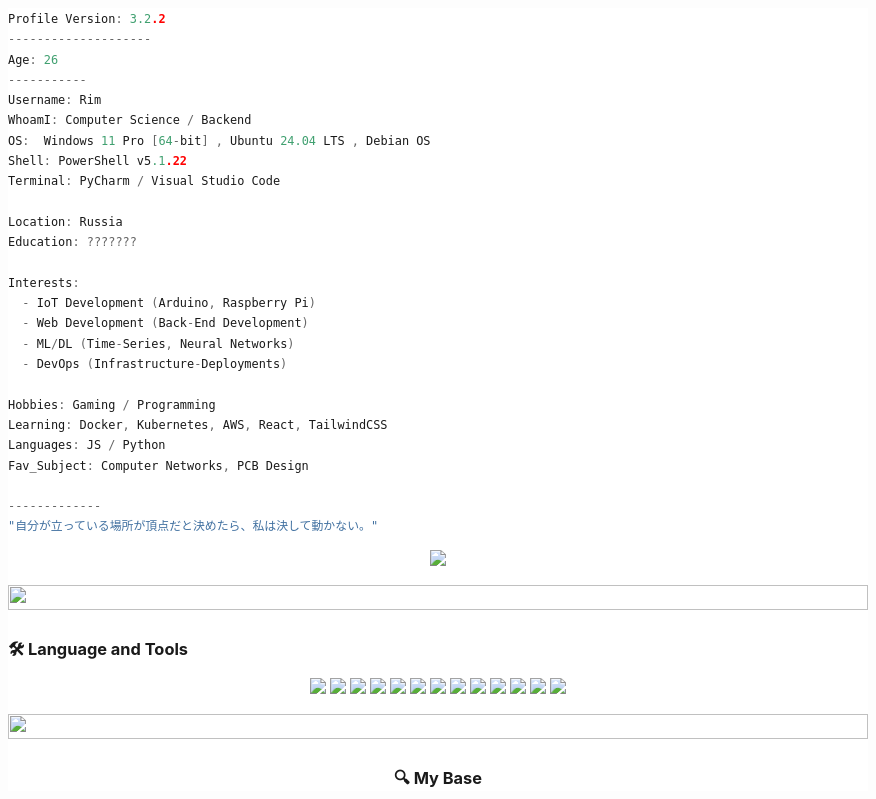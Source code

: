 ```cpp
Profile Version: 3.2.2
--------------------
Age: 26
-----------
Username: Rim
WhoamI: Computer Science / Backend 
OS:  Windows 11 Pro [64-bit] , Ubuntu 24.04 LTS , Debian OS
Shell: PowerShell v5.1.22
Terminal: PyCharm / Visual Studio Code

Location: Russia
Education: ???????

Interests:
  - IoT Development (Arduino, Raspberry Pi)
  - Web Development (Back-End Development)
  - ML/DL (Time-Series, Neural Networks)
  - DevOps (Infrastructure-Deployments)

Hobbies: Gaming / Programming
Learning: Docker, Kubernetes, AWS, React, TailwindCSS
Languages: JS / Python
Fav_Subject: Computer Networks, PCB Design

-------------
"自分が立っている場所が頂点だと決めたら、私は決して動かない。"
```

<div align="center">

<div align="center">

<p>
  <a href="https://spotify-github-profile.kittinanx.com/api/view.svg?uid=4f8k8lwjxw8donvaplcth6cb6&redirect=true">
    <img src="https://spotify-github-profile.kittinanx.com/api/view.svg?uid=4f8k8lwjxw8donvaplcth6cb6&cover_image=false&theme=default&show_offline=false&background_color=121212&interchange=true&bar_color=8305eb&bar_color_cover=true"/>
  </a>
</p>

</div>

<img src="https://i.imgur.com/dBaSKWF.gif" height="25" width="100%">

<h3 align="left">🛠 Language and Tools</h3>


<div align="center">

![][Python] ![][JavaScript] ![][MySQL] ![][SQLite] ![][Markdown] ![][Django] ![][Flask] ![][FastApi] ![][Anaconda] ![][Figma] ![][Bootstrap] ![][CSS3] ![][HTML5]

</div>

<img src="https://i.imgur.com/dBaSKWF.gif" height="25" width="100%">
<h3>🔍 My Base</h3>


[FastApi]: https://img.shields.io/badge/fastapi-%25234ea94b?style=for-the-badge&logo=fastapi&logoColor=ffdd54
[Django]: https://img.shields.io/badge/Django-004524?style=for-the-badge&logo=django
[Flask]: https://img.shields.io/badge/Flask-004524?style=for-the-badge&logo=flask
[Python]: https://img.shields.io/badge/python-3670A0?style=for-the-badge&logo=python&logoColor=ffdd54
[JavaScript]: https://img.shields.io/badge/javascript-%23323330.svg?style=for-the-badge&logo=javascript&logoColor=%23F7DF1E
[MySQL]: https://img.shields.io/badge/mysql-4479A1.svg?style=for-the-badge&logo=mysql&logoColor=white
[SQLite]: https://img.shields.io/badge/sqlite-%2307405e.svg?style=for-the-badge&logo=sqlite&logoColor=white
[Markdown]: https://img.shields.io/badge/markdown-%23000000.svg?style=for-the-badge&logo=markdown&logoColor=white
[Shell Script]: https://img.shields.io/badge/shell_script-%23121011.svg?style=for-the-badge&logo=gnu-bash&logoColor=white
[YAML]: https://img.shields.io/badge/yaml-%23ffffff.svg?style=for-the-badge&logo=yaml&logoColor=151515
[Firebase]: https://img.shields.io/badge/firebase-a08021?style=for-the-badge&logo=firebase&logoColor=ffcd34
[Arduino]: https://img.shields.io/badge/-Arduino-00979D?style=for-the-badge&logo=Arduino&logoColor=white
[Terraform]: https://img.shields.io/badge/terraform-%235835CC.svg?style=for-the-badge&logo=terraform&logoColor=white
[AWS]: https://img.shields.io/badge/AWS-%23FF9900.svg?style=for-the-badge&logo=amazon-aws&logoColor=white
[Anaconda]: https://img.shields.io/badge/Anaconda-%2344A833.svg?style=for-the-badge&logo=anaconda&logoColor=white
[Figma]: https://img.shields.io/badge/figma-%23F24E1E.svg?style=for-the-badge&logo=figma&logoColor=white
[Bootstrap]: https://img.shields.io/badge/bootstrap-%238511FA.svg?style=for-the-badge&logo=bootstrap&logoColor=white
[NPM]: https://img.shields.io/badge/NPM-%23CB3837.svg?style=for-the-badge&logo=npm&logoColor=white
[CSS3]: https://img.shields.io/badge/css3-%231572B6.svg?style=for-the-badge&logo=css3&logoColor=white
[HTML5]: https://img.shields.io/badge/html5-%23E34F26.svg?style=for-the-badge&logo=html5&logoColor=white
[CodePen]: https://img.shields.io/badge/Codepen-000000?style=for-the-badge&logo=codepen&logoColor=white
[GitLab]: https://img.shields.io/badge/gitlab-%23181717.svg?style=for-the-badge&logo=gitlab&logoColor=white
[GitHub]: https://img.shields.io/badge/github-%23121011.svg?style=for-the-badge&logo=github&logoColor=white
[Git]: https://img.shields.io/badge/git-%23F05033.svg?style=for-the-badge&logo=git&logoColor=white
[Gitpod]: https://img.shields.io/badge/gitpod-f06611.svg?style=for-the-badge&logo=gitpod&logoColor=white
[DigitalOcean]: https://img.shields.io/badge/DigitalOcean-%230167ff.svg?style=for-the-badge&logo=digitalOcean&logoColor=white
[Github Pages]: https://img.shields.io/badge/github%20pages-121013?style=for-the-badge&logo=github&logoColor=white
[Bitbucket]: https://img.shields.io/badge/bitbucket-%230047B3.svg?style=for-the-badge&logo=bitbucket&logoColor=white
[Replit]: https://img.shields.io/badge/Replit-DD1200?style=for-the-badge&logo=Replit&logoColor=white
[Stack Overflow]: https://img.shields.io/badge/-Stackoverflow-FE7A16?style=for-the-badge&logo=stack-overflow&logoColor=white
[Kaggle]: https://img.shields.io/badge/Kaggle-035a7d?style=for-the-badge&logo=kaggle&logoColor=white
[PyTorch]: https://img.shields.io/badge/PyTorch-%23EE4C2C.svg?style=for-the-badge&logo=PyTorch&logoColor=white
[scikit-learn]: https://img.shields.io/badge/scikit--learn-%23F7931E.svg?style=for-the-badge&logo=scikit-learn&logoColor=white
[SciPy]: https://img.shields.io/badge/SciPy-%230C55A5.svg?style=for-the-badge&logo=scipy&logoColor=%white
[TensorFlow]: https://img.shields.io/badge/TensorFlow-%23FF6F00.svg?style=for-the-badge&logo=TensorFlow&logoColor=white
[Keras]: https://img.shields.io/badge/Keras-%23D00000.svg?style=for-the-badge&logo=Keras&logoColor=white
[Matplotlib]: https://img.shields.io/badge/Matplotlib-%23ffffff.svg?style=for-the-badge&logo=Matplotlib&logoColor=black
[NumPy]: https://img.shields.io/badge/numpy-%23013243.svg?style=for-the-badge&logo=numpy&logoColor=white
[Pandas]: https://img.shields.io/badge/pandas-%23150458.svg?style=for-the-badge&logo=pandas&logoColor=white
[Plotly]: https://img.shields.io/badge/Plotly-%233F4F75.svg?style=for-the-badge&logo=plotly&logoColor=white
[Hackerrank]: https://img.shields.io/badge/-Hackerrank-2EC866?style=for-the-badge&logo=HackerRank&logoColor=white
[CodeChef]: https://img.shields.io/badge/CodeChef-%23964B00.svg?style=for-the-badge&logo=CodeChef&logoColor=white
[GeeksForGeeks]: https://img.shields.io/badge/GeeksforGeeks-gray?style=for-the-badge&logo=geeksforgeeks&logoColor=35914c
[Docker]: https://img.shields.io/badge/docker-%230db7ed.svg?style=for-the-badge&logo=docker&logoColor=white
[MongoDB]: https://img.shields.io/badge/MongoDB-%234ea94b.svg?style=for-the-badge&logo=mongodb&logoColor=white
[nVIDIA]: https://img.shields.io/badge/cuda-000000.svg?style=for-the-badge&logo=nVIDIA&logoColor=green
[React]: https://img.shields.io/badge/react-%2320232a.svg?style=for-the-badge&logo=react&logoColor=%2361DAFB
[TailwindCSS]: https://img.shields.io/badge/tailwindcss-%2338B2AC.svg?style=for-the-badge&logo=tailwind-css&logoColor=white
[Vercel]: https://img.shields.io/badge/vercel-%23000000.svg?style=for-the-badge&logo=vercel&logoColor=white
[Raspberry Pi]: https://img.shields.io/badge/-RaspberryPi-C51A4A?style=for-the-badge&logo=Raspberry-Pi
[Zigbee]: https://img.shields.io/badge/zigbee-%23EB0443.svg?style=for-the-badge&logo=zigbee&logoColor=white